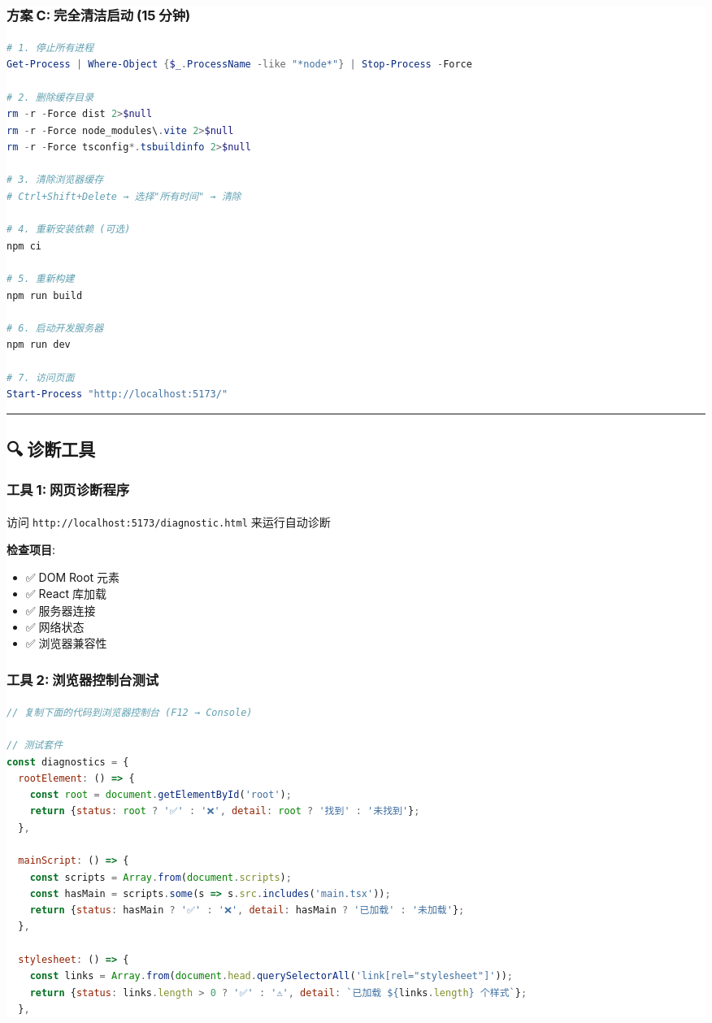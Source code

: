 ### 方案 C: 完全清洁启动 (15 分钟)

```powershell
# 1. 停止所有进程
Get-Process | Where-Object {$_.ProcessName -like "*node*"} | Stop-Process -Force

# 2. 删除缓存目录
rm -r -Force dist 2>$null
rm -r -Force node_modules\.vite 2>$null
rm -r -Force tsconfig*.tsbuildinfo 2>$null

# 3. 清除浏览器缓存
# Ctrl+Shift+Delete → 选择"所有时间" → 清除

# 4. 重新安装依赖 (可选)
npm ci

# 5. 重新构建
npm run build

# 6. 启动开发服务器
npm run dev

# 7. 访问页面
Start-Process "http://localhost:5173/"
```

---

## 🔍 诊断工具

### 工具 1: 网页诊断程序

访问 `http://localhost:5173/diagnostic.html` 来运行自动诊断

**检查项目**:
- ✅ DOM Root 元素
- ✅ React 库加载
- ✅ 服务器连接
- ✅ 网络状态
- ✅ 浏览器兼容性

### 工具 2: 浏览器控制台测试

```javascript
// 复制下面的代码到浏览器控制台 (F12 → Console)

// 测试套件
const diagnostics = {
  rootElement: () => {
    const root = document.getElementById('root');
    return {status: root ? '✅' : '❌', detail: root ? '找到' : '未找到'};
  },
  
  mainScript: () => {
    const scripts = Array.from(document.scripts);
    const hasMain = scripts.some(s => s.src.includes('main.tsx'));
    return {status: hasMain ? '✅' : '❌', detail: hasMain ? '已加载' : '未加载'};
  },
  
  stylesheet: () => {
    const links = Array.from(document.head.querySelectorAll('link[rel="stylesheet"]'));
    return {status: links.length > 0 ? '✅' : '⚠️', detail: `已加载 ${links.length} 个样式`};
  },
```